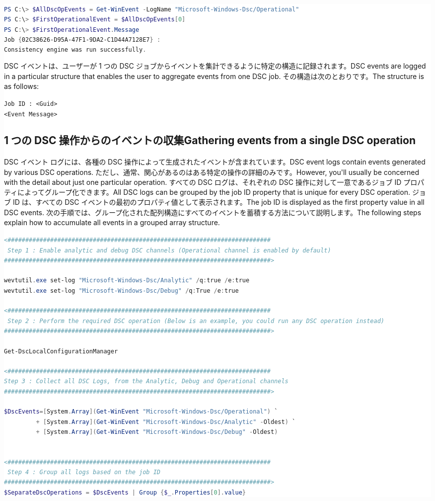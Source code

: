 ```powershell
PS C:\> $AllDscOpEvents = Get-WinEvent -LogName "Microsoft-Windows-Dsc/Operational"
PS C:\> $FirstOperationalEvent = $AllDscOpEvents[0]
PS C:\> $FirstOperationalEvent.Message
Job {02C38626-D95A-47F1-9DA2-C1D44A7128E7} :
Consistency engine was run successfully.
```

<span data-ttu-id="96e65-144">DSC イベントは、ユーザーが 1 つの DSC ジョブからイベントを集計できるように特定の構造に記録されます。</span><span class="sxs-lookup"><span data-stu-id="96e65-144">DSC events are logged in a particular structure that enables the user to aggregate events from one DSC job.</span></span> <span data-ttu-id="96e65-145">その構造は次のとおりです。</span><span class="sxs-lookup"><span data-stu-id="96e65-145">The structure is as follows:</span></span>

```
Job ID : <Guid>
<Event Message>
```

## <a name="gathering-events-from-a-single-dsc-operation"></a><span data-ttu-id="96e65-146">1 つの DSC 操作からのイベントの収集</span><span class="sxs-lookup"><span data-stu-id="96e65-146">Gathering events from a single DSC operation</span></span>

<span data-ttu-id="96e65-147">DSC イベント ログには、各種の DSC 操作によって生成されたイベントが含まれています。</span><span class="sxs-lookup"><span data-stu-id="96e65-147">DSC event logs contain events generated by various DSC operations.</span></span> <span data-ttu-id="96e65-148">ただし、通常、関心があるのはある特定の操作の詳細のみです。</span><span class="sxs-lookup"><span data-stu-id="96e65-148">However, you'll usually be concerned with the detail about just one particular operation.</span></span> <span data-ttu-id="96e65-149">すべての DSC ログは、それぞれの DSC 操作に対して一意であるジョブ ID プロパティによってグループ化できます。</span><span class="sxs-lookup"><span data-stu-id="96e65-149">All DSC logs can be grouped by the job ID property that is unique for every DSC operation.</span></span> <span data-ttu-id="96e65-150">ジョブ ID は、すべての DSC イベントの最初のプロパティ値として表示されます。</span><span class="sxs-lookup"><span data-stu-id="96e65-150">The job ID is displayed as the first property value in all DSC events.</span></span> <span data-ttu-id="96e65-151">次の手順では、グループ化された配列構造にすべてのイベントを蓄積する方法について説明します。</span><span class="sxs-lookup"><span data-stu-id="96e65-151">The following steps explain how to accumulate all events in a grouped array structure.</span></span>

```powershell
<##########################################################################
 Step 1 : Enable analytic and debug DSC channels (Operational channel is enabled by default)
###########################################################################>

wevtutil.exe set-log "Microsoft-Windows-Dsc/Analytic" /q:true /e:true
wevtutil.exe set-log "Microsoft-Windows-Dsc/Debug" /q:True /e:true

<##########################################################################
 Step 2 : Perform the required DSC operation (Below is an example, you could run any DSC operation instead)
###########################################################################>

Get-DscLocalConfigurationManager

<##########################################################################
Step 3 : Collect all DSC Logs, from the Analytic, Debug and Operational channels
###########################################################################>

$DscEvents=[System.Array](Get-WinEvent "Microsoft-Windows-Dsc/Operational") `
         + [System.Array](Get-WinEvent "Microsoft-Windows-Dsc/Analytic" -Oldest) `
         + [System.Array](Get-WinEvent "Microsoft-Windows-Dsc/Debug" -Oldest)


<##########################################################################
 Step 4 : Group all logs based on the job ID
###########################################################################>
$SeparateDscOperations = $DscEvents | Group {$_.Properties[0].value}
```